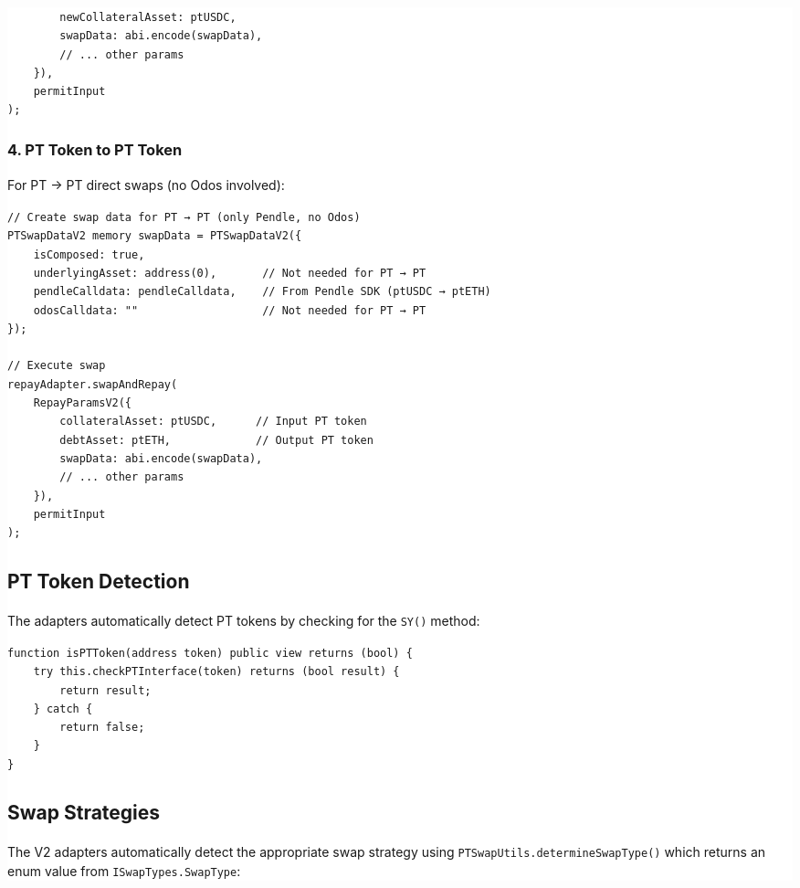 ```solidity
        newCollateralAsset: ptUSDC,
        swapData: abi.encode(swapData),
        // ... other params
    }),
    permitInput
);
```

### 4. PT Token to PT Token

For PT → PT direct swaps (no Odos involved):

```solidity
// Create swap data for PT → PT (only Pendle, no Odos)
PTSwapDataV2 memory swapData = PTSwapDataV2({
    isComposed: true,
    underlyingAsset: address(0),       // Not needed for PT → PT
    pendleCalldata: pendleCalldata,    // From Pendle SDK (ptUSDC → ptETH)
    odosCalldata: ""                   // Not needed for PT → PT
});

// Execute swap
repayAdapter.swapAndRepay(
    RepayParamsV2({
        collateralAsset: ptUSDC,      // Input PT token
        debtAsset: ptETH,             // Output PT token
        swapData: abi.encode(swapData),
        // ... other params
    }),
    permitInput
);
```

## PT Token Detection

The adapters automatically detect PT tokens by checking for the `SY()` method:

```solidity
function isPTToken(address token) public view returns (bool) {
    try this.checkPTInterface(token) returns (bool result) {
        return result;
    } catch {
        return false;
    }
}
```

## Swap Strategies

The V2 adapters automatically detect the appropriate swap strategy using `PTSwapUtils.determineSwapType()` which returns an enum value from `ISwapTypes.SwapType`:
